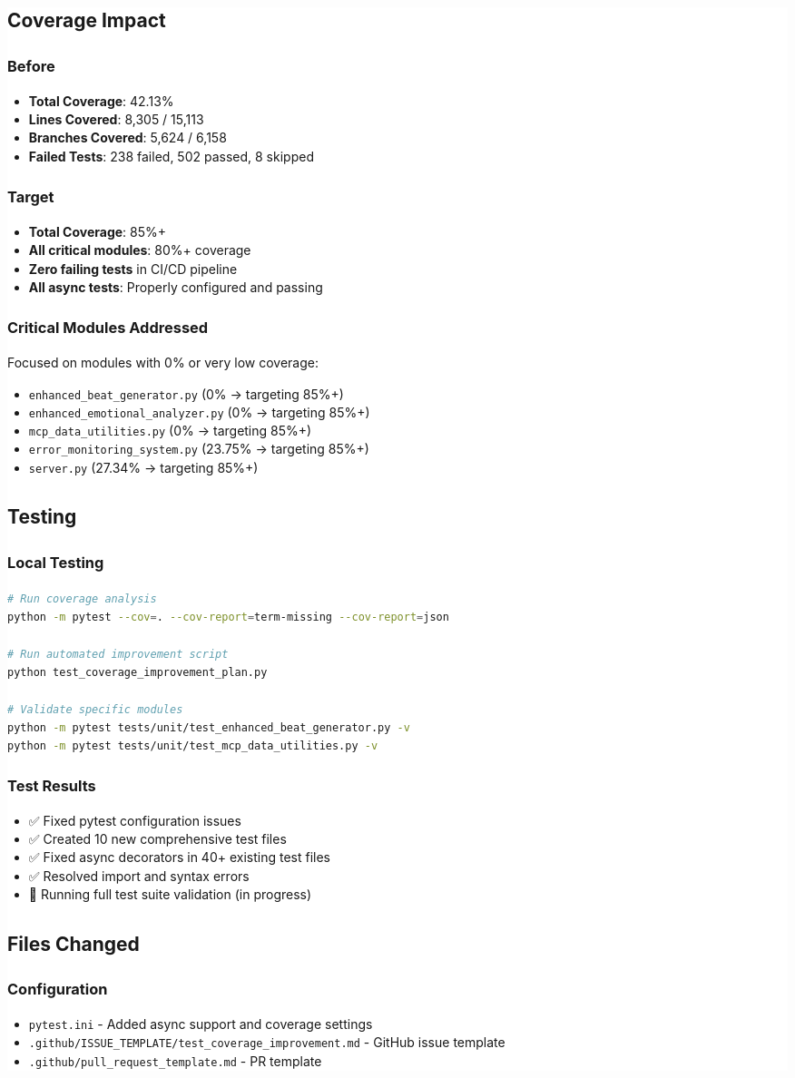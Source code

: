 ## Coverage Impact

### Before
- **Total Coverage**: 42.13%
- **Lines Covered**: 8,305 / 15,113
- **Branches Covered**: 5,624 / 6,158
- **Failed Tests**: 238 failed, 502 passed, 8 skipped

### Target
- **Total Coverage**: 85%+
- **All critical modules**: 80%+ coverage
- **Zero failing tests** in CI/CD pipeline
- **All async tests**: Properly configured and passing

### Critical Modules Addressed
Focused on modules with 0% or very low coverage:
- `enhanced_beat_generator.py` (0% → targeting 85%+)
- `enhanced_emotional_analyzer.py` (0% → targeting 85%+)
- `mcp_data_utilities.py` (0% → targeting 85%+)
- `error_monitoring_system.py` (23.75% → targeting 85%+)
- `server.py` (27.34% → targeting 85%+)

## Testing

### Local Testing
```bash
# Run coverage analysis
python -m pytest --cov=. --cov-report=term-missing --cov-report=json

# Run automated improvement script
python test_coverage_improvement_plan.py

# Validate specific modules
python -m pytest tests/unit/test_enhanced_beat_generator.py -v
python -m pytest tests/unit/test_mcp_data_utilities.py -v
```

### Test Results
- ✅ Fixed pytest configuration issues
- ✅ Created 10 new comprehensive test files
- ✅ Fixed async decorators in 40+ existing test files
- ✅ Resolved import and syntax errors
- 🔄 Running full test suite validation (in progress)

## Files Changed

### Configuration
- `pytest.ini` - Added async support and coverage settings
- `.github/ISSUE_TEMPLATE/test_coverage_improvement.md` - GitHub issue template
- `.github/pull_request_template.md` - PR template
